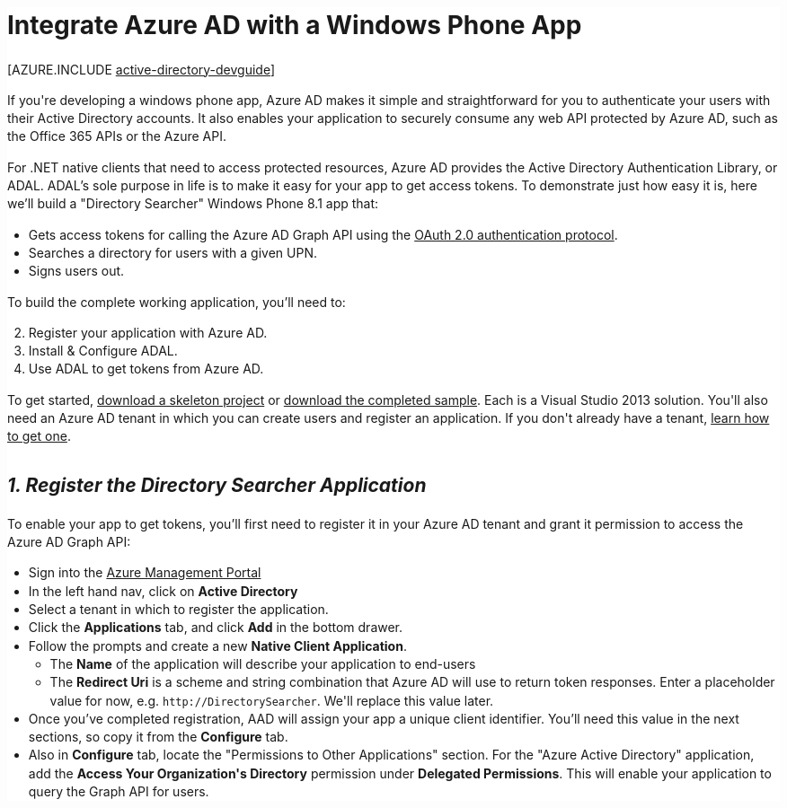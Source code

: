 <properties
	pageTitle="Azure AD Windows Phone Getting Started | Windows Azure"
	description="How to build a Windows Phone application that integrates with Azure AD for sign in and calls Azure AD protected APIs using OAuth."
	services="active-directory"
	documentationCenter="windows"
	authors="dstrockis"
	manager="mbaldwin"
	editor=""/>

<tags
	ms.service="active-directory"
	ms.date="10/13/2015"
	wacn.date=""/>



# Integrate Azure AD with a Windows Phone App


[AZURE.INCLUDE [active-directory-devguide](../includes/active-directory-devguide.md)]

If you're developing a windows phone app, Azure AD makes it simple and straightforward for you to authenticate your users with their Active Directory accounts.  It also enables your application to securely consume any web API protected by Azure AD, such as the Office 365 APIs or the Azure API.

For .NET native clients that need to access protected resources, Azure AD provides the Active Directory Authentication Library, or ADAL.  ADAL’s sole purpose in life is to make it easy for your app to get access tokens.  To demonstrate just how easy it is, here we’ll build a "Directory Searcher" Windows Phone 8.1 app that:

-	Gets access tokens for calling the Azure AD Graph API using the [OAuth 2.0 authentication protocol](https://msdn.microsoft.com/zh-cn/library/azure/dn645545.aspx).
-	Searches a directory for users with a given UPN.
-	Signs users out.

To build the complete working application, you’ll need to:

2. Register your application with Azure AD.
3. Install & Configure ADAL.
5. Use ADAL to get tokens from Azure AD.

To get started, [download a skeleton project](https://github.com/AzureADQuickStarts/NativeClient-WindowsPhone/archive/skeleton.zip) or [download the completed sample](https://github.com/AzureADQuickStarts/NativeClient-WindowsPhone/archive/complete.zip).  Each is a Visual Studio 2013 solution.  You'll also need an Azure AD tenant in which you can create users and register an application.  If you don't already have a tenant, [learn how to get one](/documentation/articles/active-directory-howto-tenant).

## *1. Register the Directory Searcher Application*
To enable your app to get tokens, you’ll first need to register it in your Azure AD tenant and grant it permission to access the Azure AD Graph API:

-	Sign into the [Azure Management Portal](https://manage.windowsazure.cn)
-	In the left hand nav, click on **Active Directory**
-	Select a tenant in which to register the application.
-	Click the **Applications** tab, and click **Add** in the bottom drawer.
-	Follow the prompts and create a new **Native Client Application**.
    -	The **Name** of the application will describe your application to end-users
    -	The **Redirect Uri** is a scheme and string combination that Azure AD will use to return token responses.  Enter a placeholder value for now, e.g. `http://DirectorySearcher`.  We'll replace this value later.
-	Once you’ve completed registration, AAD will assign your app a unique client identifier.  You’ll need this value in the next sections, so copy it from the **Configure** tab.
- Also in **Configure** tab, locate the "Permissions to Other Applications" section.  For the "Azure Active Directory" application, add the **Access Your Organization's Directory** permission under **Delegated Permissions**.  This will enable your application to query the Graph API for users.
